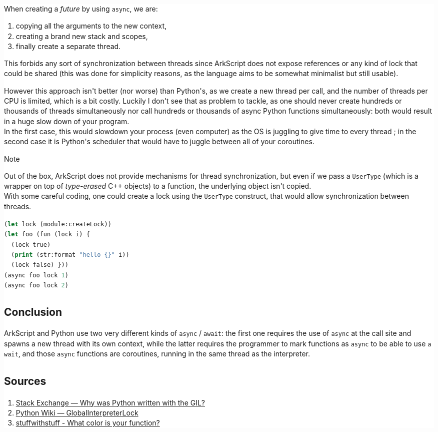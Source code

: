 When creating a *future* by using `async`, we are:

1. copying all the arguments to the new context,
2. creating a brand new stack and scopes,
3. finally create a separate thread.

This forbids any sort of synchronization between threads since ArkScript does not expose references or any kind of lock that could be shared (this was done for simplicity reasons, as the language aims to be somewhat minimalist but still usable).

However this approach isn't better (nor worse) than Python's, as we create a new thread per call, and the number of threads per CPU is limited, which is a bit costly. Luckily I don't see that as problem to tackle, as one should never create hundreds or thousands of threads simultaneously nor call hundreds or thousands of async Python functions simultaneously: both would result in a huge slow down of your program.  
In the first case, this would slowdown your process (even computer) as the OS is juggling to give time to every thread ; in the second case it is Python's scheduler that would have to juggle between all of your coroutines.

> [!NOTE]
> Out of the box, ArkScript does not provide mechanisms for thread synchronization, but even if we pass a `UserType` (which is a wrapper on top of *type-erased* C++ objects) to a function, the underlying object isn't copied.  
> With some careful coding, one could create a lock using the `UserType` construct, that would allow synchronization between threads.
> ```lisp
> (let lock (module:createLock))
> (let foo (fun (lock i) {
>   (lock true)
>   (print (str:format "hello {}" i))
>   (lock false) }))
> (async foo lock 1)
> (async foo lock 2)
> ```

## Conclusion

ArkScript and Python use two very different kinds of `async` / `await`: the first one requires the use of `async` at the call site and spawns a new thread with its own context, while the latter requires the programmer to mark functions as `async` to be able to use `await`, and those `async` functions are coroutines, running in the same thread as the interpreter.

## Sources

1. [Stack Exchange — Why was Python written with the GIL?](https://softwareengineering.stackexchange.com/questions/186889/why-was-python-written-with-the-gil)
2. [Python Wiki — GlobalInterpreterLock](https://wiki.python.org/moin/GlobalInterpreterLock)
3. [stuffwithstuff - What color is your function?](https://journal.stuffwithstuff.com/2015/02/01/what-color-is-your-function/)

